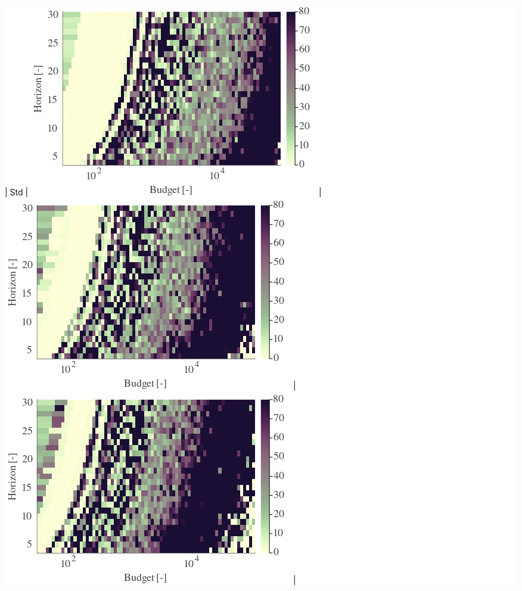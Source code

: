 | Std | ![](fig/sp_AO/std_g_0.5_cp_4.png) | ![](fig/sp_AO/std_g_0.55_cp_4.png) | ![](fig/sp_AO/std_g_0.6_cp_4.png) | 
